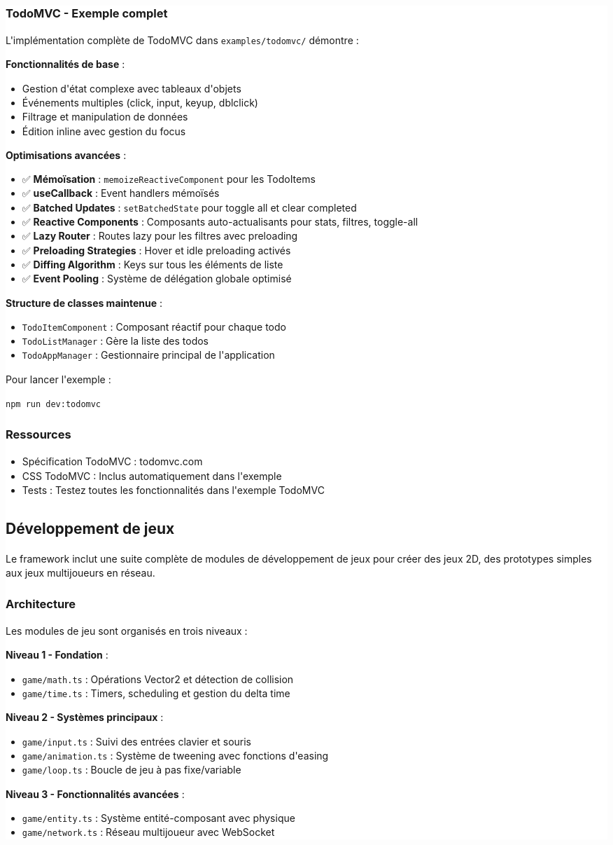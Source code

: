 ### TodoMVC - Exemple complet

L'implémentation complète de TodoMVC dans `examples/todomvc/` démontre :

**Fonctionnalités de base** :
- Gestion d'état complexe avec tableaux d'objets
- Événements multiples (click, input, keyup, dblclick)
- Filtrage et manipulation de données
- Édition inline avec gestion du focus

**Optimisations avancées** :
- ✅ **Mémoïsation** : `memoizeReactiveComponent` pour les TodoItems
- ✅ **useCallback** : Event handlers mémoïsés
- ✅ **Batched Updates** : `setBatchedState` pour toggle all et clear completed
- ✅ **Reactive Components** : Composants auto-actualisants pour stats, filtres, toggle-all
- ✅ **Lazy Router** : Routes lazy pour les filtres avec preloading
- ✅ **Preloading Strategies** : Hover et idle preloading activés
- ✅ **Diffing Algorithm** : Keys sur tous les éléments de liste
- ✅ **Event Pooling** : Système de délégation globale optimisé

**Structure de classes maintenue** :
- `TodoItemComponent` : Composant réactif pour chaque todo
- `TodoListManager` : Gère la liste des todos
- `TodoAppManager` : Gestionnaire principal de l'application

Pour lancer l'exemple :
```bash
npm run dev:todomvc
```

### Ressources
- Spécification TodoMVC : todomvc.com
- CSS TodoMVC : Inclus automatiquement dans l'exemple
- Tests : Testez toutes les fonctionnalités dans l'exemple TodoMVC

## Développement de jeux

Le framework inclut une suite complète de modules de développement de jeux pour créer des jeux 2D, des prototypes simples aux jeux multijoueurs en réseau.

### Architecture

Les modules de jeu sont organisés en trois niveaux :

**Niveau 1 - Fondation** :
- `game/math.ts` : Opérations Vector2 et détection de collision
- `game/time.ts` : Timers, scheduling et gestion du delta time

**Niveau 2 - Systèmes principaux** :
- `game/input.ts` : Suivi des entrées clavier et souris
- `game/animation.ts` : Système de tweening avec fonctions d'easing
- `game/loop.ts` : Boucle de jeu à pas fixe/variable

**Niveau 3 - Fonctionnalités avancées** :
- `game/entity.ts` : Système entité-composant avec physique
- `game/network.ts` : Réseau multijoueur avec WebSocket
